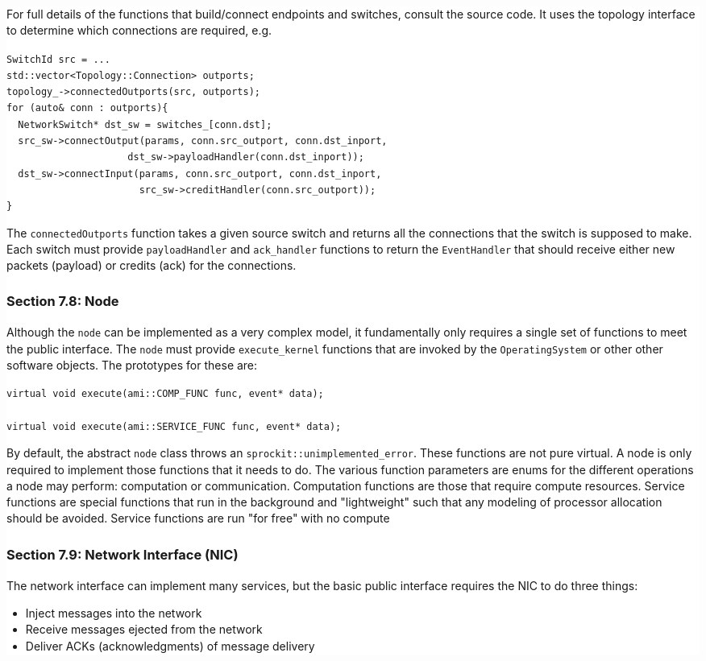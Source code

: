 For full details of the functions that build/connect endpoints and switches, consult the source code.
It uses the topology interface to determine which connections are required, e.g.

````
SwitchId src = ...
std::vector<Topology::Connection> outports;
topology_->connectedOutports(src, outports);
for (auto& conn : outports){
  NetworkSwitch* dst_sw = switches_[conn.dst];
  src_sw->connectOutput(params, conn.src_outport, conn.dst_inport,
  					 dst_sw->payloadHandler(conn.dst_inport));
  dst_sw->connectInput(params, conn.src_outport, conn.dst_inport,
  				       src_sw->creditHandler(conn.src_outport));
}
````
The `connectedOutports` function takes a given source switch and returns all the connections that the
switch is supposed to make.  Each switch must provide `payloadHandler` and `ack_handler` functions to return
the `EventHandler` that should receive either new packets (payload) or credits (ack) for the connections.

### Section 7.8: Node<a name="sec_node"></a>


Although the `node` can be implemented as a very complex model, it fundamentally only requires a single set of functions to meet the public interface.
The `node` must provide `execute_kernel` functions that are invoked by the `OperatingSystem` or other other software objects.
The prototypes for these are:

````
virtual void execute(ami::COMP_FUNC func, event* data);

virtual void execute(ami::SERVICE_FUNC func, event* data);
````	

By default, the abstract `node` class throws an `sprockit::unimplemented_error`. These functions are not pure virtual.
A node is only required to implement those functions that it needs to do.
The various function parameters are enums for the different operations a node may perform:
computation or communication. Computation functions are those that require compute resources. Service functions are special functions that run in the background and "lightweight" such that any modeling of processor allocation should be avoided. Service functions are run "for free" with no compute 

### Section 7.9: Network Interface (NIC)<a name="sec_nic"></a>


The network interface can implement many services, but the basic public interface requires the NIC to do three things:


-   Inject messages into the network
-   Receive messages ejected from the network
-   Deliver ACKs (acknowledgments) of message delivery
